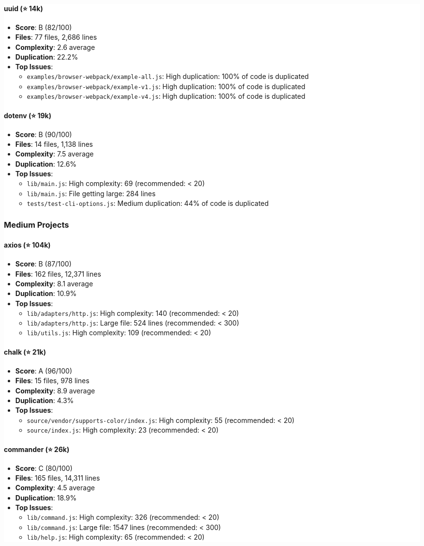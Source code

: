 #### uuid (⭐ 14k)
- **Score**: B (82/100)
- **Files**: 77 files, 2,686 lines
- **Complexity**: 2.6 average
- **Duplication**: 22.2%
- **Top Issues**:
  - `examples/browser-webpack/example-all.js`: High duplication: 100% of code is duplicated
  - `examples/browser-webpack/example-v1.js`: High duplication: 100% of code is duplicated
  - `examples/browser-webpack/example-v4.js`: High duplication: 100% of code is duplicated

#### dotenv (⭐ 19k)
- **Score**: B (90/100)
- **Files**: 14 files, 1,138 lines
- **Complexity**: 7.5 average
- **Duplication**: 12.6%
- **Top Issues**:
  - `lib/main.js`: High complexity: 69 (recommended: < 20)
  - `lib/main.js`: File getting large: 284 lines
  - `tests/test-cli-options.js`: Medium duplication: 44% of code is duplicated


### Medium Projects

#### axios (⭐ 104k)
- **Score**: B (87/100)
- **Files**: 162 files, 12,371 lines
- **Complexity**: 8.1 average
- **Duplication**: 10.9%
- **Top Issues**:
  - `lib/adapters/http.js`: High complexity: 140 (recommended: < 20)
  - `lib/adapters/http.js`: Large file: 524 lines (recommended: < 300)
  - `lib/utils.js`: High complexity: 109 (recommended: < 20)

#### chalk (⭐ 21k)
- **Score**: A (96/100)
- **Files**: 15 files, 978 lines
- **Complexity**: 8.9 average
- **Duplication**: 4.3%
- **Top Issues**:
  - `source/vendor/supports-color/index.js`: High complexity: 55 (recommended: < 20)
  - `source/index.js`: High complexity: 23 (recommended: < 20)

#### commander (⭐ 26k)
- **Score**: C (80/100)
- **Files**: 165 files, 14,311 lines
- **Complexity**: 4.5 average
- **Duplication**: 18.9%
- **Top Issues**:
  - `lib/command.js`: High complexity: 326 (recommended: < 20)
  - `lib/command.js`: Large file: 1547 lines (recommended: < 300)
  - `lib/help.js`: High complexity: 65 (recommended: < 20)
